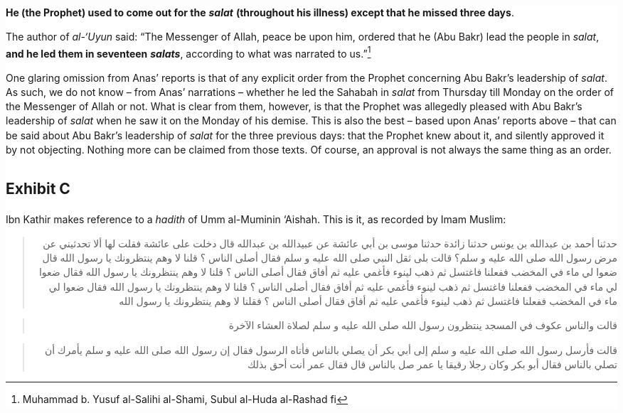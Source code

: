 **He (the Prophet) used to come out for the** ***salat*** **(throughout
his illness) except that he missed three days**.

The author of *al-‘Uyun* said: “The Messenger of Allah, peace be upon
him, ordered that he (Abu Bakr) lead the people in *salat*, **and he led
them in seventeen** ***salats***, according to what was narrated to
us.”[^5]

One glaring omission from Anas’ reports is that of any explicit order
from the Prophet concerning Abu Bakr’s leadership of *salat*. As such,
we do not know – from Anas’ narrations – whether he led the Sahabah in
*salat* from Thursday till Monday on the order of the Messenger of Allah
or not. What is clear from them, however, is that the Prophet was
allegedly pleased with Abu Bakr’s leadership of *salat* when he saw it
on the Monday of his demise. This is also the best – based upon Anas’
reports above – that can be said about Abu Bakr’s leadership of *salat*
for the three previous days: that the Prophet knew about it, and
silently approved it by not objecting. Nothing more can be claimed from
those texts. Of course, an approval is not always the same thing as an
order.

Exhibit C
---------

Ibn Kathir makes reference to a *hadith* of Umm al-Muminin ‘Aishah. This
is it, as recorded by Imam Muslim:

<blockquote dir="rtl">
  <p>
حدثنا أحمد بن عبدالله بن يونس حدثنا زائدة حدثنا موسى بن أبي عائشة عن
عبيدالله بن عبدالله قال دخلت على عائشة فقلت لها ألا تحدثيني عن مرض
رسول الله صلى الله عليه و سلم؟ قالت بلى ثقل النبي صلى الله عليه و سلم
فقال أصلى الناس ؟ قلنا لا وهم ينتظرونك يا رسول الله قال ضعوا لي ماء في
المخضب ففعلنا فاغتسل ثم ذهب لينوء فأغمي عليه ثم أفاق فقال أصلى الناس ؟
قلنا لا وهم ينتظرونك يا رسول الله فقال ضعوا لي ماء في المخضب ففعلنا
فاغتسل ثم ذهب لينوء فأغمي عليه ثم أفاق فقال أصلى الناس ؟ قلنا لا وهم
ينتظرونك يا رسول الله فقال ضعوا لي ماء في المخضب ففعلنا فاغتسل ثم ذهب
لينوء فأغمي عليه ثم أفاق فقال أصلى الناس ؟ فقلنا لا وهم ينتظرونك يا
رسول الله
  </p>
</blockquote>

<blockquote dir="rtl">
  <p>
قالت والناس عكوف في المسجد ينتظرون رسول الله صلى الله عليه و سلم لصلاة
العشاء الآخرة
  </p>
</blockquote>

<blockquote dir="rtl">
  <p>
قالت فأرسل رسول الله صلى الله عليه و سلم إلى أبي بكر أن يصلي بالناس
فأتاه الرسول فقال إن رسول الله صلى الله عليه و سلم يأمرك أن تصلي
بالناس فقال أبو بكر وكان رجلا رقيقا يا عمر صل بالناس قال فقال عمر أنت
أحق بذلك
  </p>
</blockquote>


[^1]: Abu al-Husayn Muslim b. al-Hajjaj al-Qushayri al-Naysaburi, Sahih
[^2]: Abu al-Husayn Muslim b. al-Hajjaj al-Qushayri al-Naysaburi, Sahih
[^3]: Ibid, vol. 1, p. 315, \# 419 (99)
[^4]: Abu al-Fida Isma’il b. Kathir al-Dimashqi, al-Bidayah wa
[^5]: Muhammad b. Yusuf al-Salihi al-Shami, Subul al-Huda al-Rashad fi
[^6]: Abu al-Husayn Muslim b. al-Hajjaj al-Qushayri al-Naysaburi, Sahih
[^7]: Abu al-Husayn Muslim b. al-Hajjaj al-Qushayri al-Naysaburi, Sahih